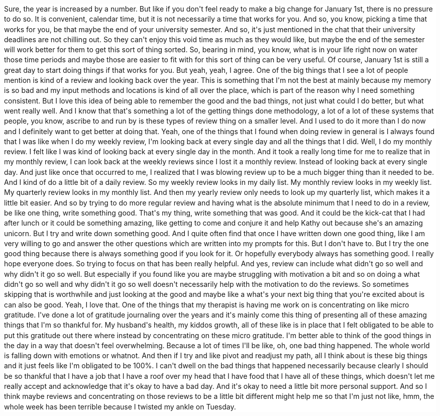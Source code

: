 Sure, the year is increased by a number. But like if you don't feel ready to make a big change for January 1st, there is no pressure to do so. It is convenient, calendar time, but it is not necessarily a time that works for you.
And so, you know, picking a time that works for you, be that maybe the end of your university semester. And so, it's just mentioned in the chat that their university deadlines are not chilling out.
So they can't enjoy this void time as much as they would like, but maybe the end of the semester will work better for them to get this sort of thing sorted.
So, bearing in mind, you know, what is in your life right now on water those time periods and maybe those are easier to fit with for this sort of thing can be very useful. Of course, January 1st is still a great day to start doing things if that works for you. But yeah, yeah, I agree.
One of the big things that I see a lot of people mention is kind of a review and looking back over the year.
This is something that I'm not the best at mainly because my memory is so bad and my input methods and locations is kind of all over the place, which is part of the reason why I need something consistent.
But I love this idea of being able to remember the good and the bad things, not just what could I do better, but what went really well.
And I know that that's something a lot of the getting things done methodology, a lot of a lot of these systems that people, you know, ascribe to and run by is these types of review thing on a smaller level. And I used to do it more than I do now and I definitely want to get better at doing that.
Yeah, one of the things that I found when doing review in general is I always found that I was like when I do my weekly review, I'm looking back at every single day and all the things that I did. Well, I do my monthly review. I felt like I was kind of looking back at every single day in the month.
And it took a really long time for me to realize that in my monthly review, I can look back at the weekly reviews since I lost it a monthly review. Instead of looking back at every single day.
And just like once that occurred to me, I realized that I was blowing review up to be a much bigger thing than it needed to be. And I kind of do a little bit of a daily review. So my weekly review looks in my daily list. My monthly review looks in my weekly list.
My quarterly review looks in my monthly list. And then my yearly review only needs to look up my quarterly list, which makes it a little bit easier.
And so by trying to do more regular review and having what is the absolute minimum that I need to do in a review, be like one thing, write something good. That's my thing, write something that was good.
And it could be the kick-cat that I had after lunch or it could be something amazing, like getting to come and conjure it and help Kathy out because she's an amazing unicorn. But I try and write down something good.
And I quite often find that once I have written down one good thing, like I am very willing to go and answer the other questions which are written into my prompts for this. But I don't have to. But I try the one good thing because there is always something good if you look for it.
Or hopefully everybody always has something good. I really hope everyone does. So trying to focus on that has been really helpful. And yes, review can include what didn't go so well and why didn't it go so well.
But especially if you found like you are maybe struggling with motivation a bit and so on doing a what didn't go so well and why didn't it go so well doesn't necessarily help with the motivation to do the reviews.
So sometimes skipping that is worthwhile and just looking at the good and maybe like a what's your next big thing that you're excited about is can also be good. Yeah, I love that. One of the things that my therapist is having me work on is concentrating on like micro gratitude.
I've done a lot of gratitude journaling over the years and it's mainly come this thing of presenting all of these amazing things that I'm so thankful for.
My husband's health, my kiddos growth, all of these like is in place that I felt obligated to be able to put this gratitude out there where instead by concentrating on these micro gratitude. I'm better able to think of the good things in the day in a way that doesn't feel overwhelming.
Because a lot of times I'll be like, oh, one bad thing happened. The whole world is falling down with emotions or whatnot. And then if I try and like pivot and readjust my path, all I think about is these big things and it just feels like I'm obligated to be 100%.
I can't dwell on the bad things that happened necessarily because clearly I should be so thankful that I have a job that I have a roof over my head that I have food that I have all of these things, which doesn't let me really accept and acknowledge that it's okay to have a bad day.
And it's okay to need a little bit more personal support. And so I think maybe reviews and concentrating on those reviews to be a little bit different might help me so that I'm just not like, hmm, the whole week has been terrible because I twisted my ankle on Tuesday.